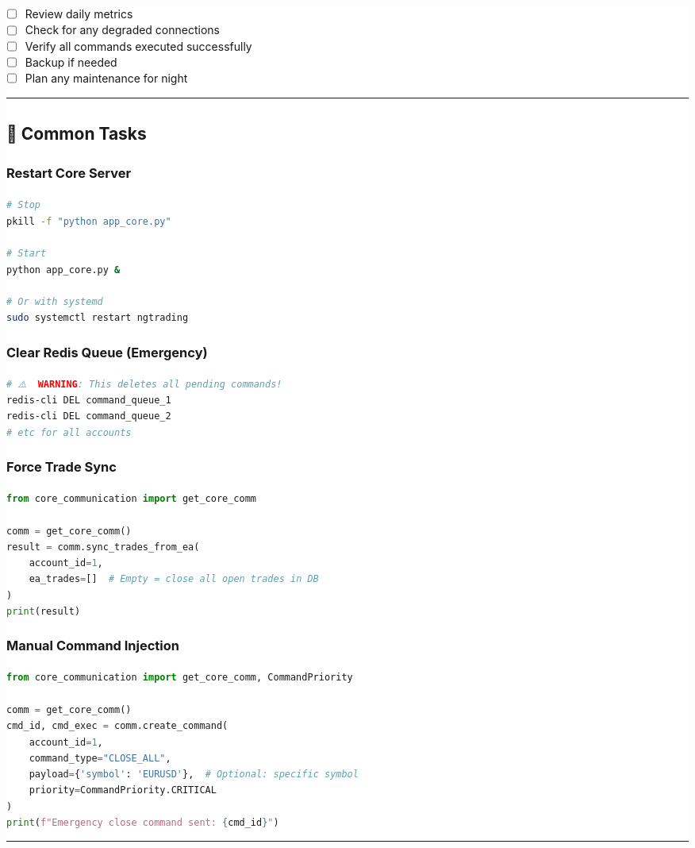 - [ ] Review daily metrics
- [ ] Check for any degraded connections
- [ ] Verify all commands executed successfully
- [ ] Backup if needed
- [ ] Plan any maintenance for night

---

## 🔧 Common Tasks

### Restart Core Server

```bash
# Stop
pkill -f "python app_core.py"

# Start
python app_core.py &

# Or with systemd
sudo systemctl restart ngtrading
```

### Clear Redis Queue (Emergency)

```bash
# ⚠️  WARNING: This deletes all pending commands!
redis-cli DEL command_queue_1
redis-cli DEL command_queue_2
# etc for all accounts
```

### Force Trade Sync

```python
from core_communication import get_core_comm

comm = get_core_comm()
result = comm.sync_trades_from_ea(
    account_id=1,
    ea_trades=[]  # Empty = close all open trades in DB
)
print(result)
```

### Manual Command Injection

```python
from core_communication import get_core_comm, CommandPriority

comm = get_core_comm()
cmd_id, cmd_exec = comm.create_command(
    account_id=1,
    command_type="CLOSE_ALL",
    payload={'symbol': 'EURUSD'},  # Optional: specific symbol
    priority=CommandPriority.CRITICAL
)
print(f"Emergency close command sent: {cmd_id}")
```

---